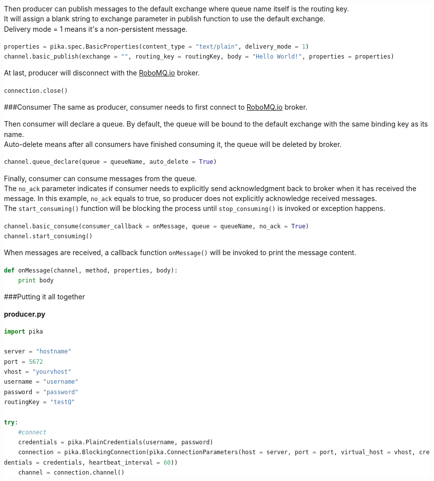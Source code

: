 Then producer can publish messages to the default exchange where queue name itself is the routing key.  
It will assign a blank string to exchange parameter in publish function to use the default exchange.  
Delivery mode = 1 means it's a non-persistent message.

```python 
properties = pika.spec.BasicProperties(content_type = "text/plain", delivery_mode = 1)
channel.basic_publish(exchange = "", routing_key = routingKey, body = "Hello World!", properties = properties)
```

At last, producer will disconnect with the <a href="https://www.robomq.io" target="_blank">RoboMQ.io</a> broker.  

```python
connection.close()
```

###Consumer
The same as producer, consumer needs to first connect to <a href="https://www.robomq.io" target="_blank">RoboMQ.io</a> broker.  

Then consumer will declare a queue. By default, the queue will be bound to the default exchange with the same binding key as its name.  
Auto-delete means after all consumers have finished consuming it, the queue will be deleted by broker.  

```python
channel.queue_declare(queue = queueName, auto_delete = True)
```

Finally, consumer can consume messages from the queue.  
The `no_ack` parameter indicates if consumer needs to explicitly send acknowledgment back to broker when it has received the message. In this example, `no_ack` equals to true, so producer does not explicitly acknowledge received messages.  
The `start_consuming()` function will be blocking the process until `stop_consuming()` is invoked or exception happens.  

```python
channel.basic_consume(consumer_callback = onMessage, queue = queueName, no_ack = True)
channel.start_consuming()
```

When messages are received, a callback function `onMessage()` will be invoked to print the message content.  

```python
def onMessage(channel, method, properties, body):
	print body
```

###Putting it all together

**producer.py**

```python 
import pika
	
server = "hostname"
port = 5672
vhost = "yourvhost"
username = "username"
password = "password"
routingKey = "testQ"
	
try:
	#connect
	credentials = pika.PlainCredentials(username, password)
	connection = pika.BlockingConnection(pika.ConnectionParameters(host = server, port = port, virtual_host = vhost, credentials = credentials, heartbeat_interval = 60))
	channel = connection.channel()
```